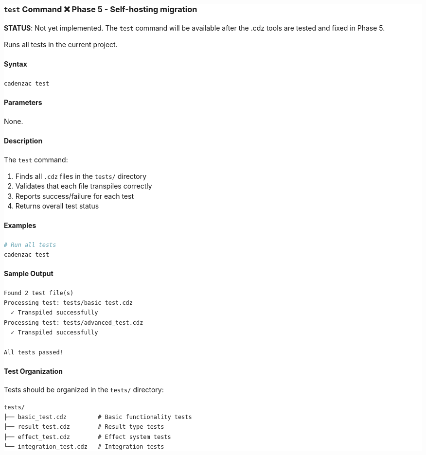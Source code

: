 ### `test` Command ❌ **Phase 5 - Self-hosting migration**

**STATUS**: Not yet implemented. The `test` command will be available after the .cdz tools are tested and fixed in Phase 5.

Runs all tests in the current project.

#### Syntax

```bash
cadenzac test
```

#### Parameters

None.

#### Description

The `test` command:

1. Finds all `.cdz` files in the `tests/` directory
2. Validates that each file transpiles correctly
3. Reports success/failure for each test
4. Returns overall test status

#### Examples

```bash
# Run all tests
cadenzac test
```

#### Sample Output

```
Found 2 test file(s)
Processing test: tests/basic_test.cdz
  ✓ Transpiled successfully
Processing test: tests/advanced_test.cdz
  ✓ Transpiled successfully

All tests passed!
```

#### Test Organization

Tests should be organized in the `tests/` directory:

```
tests/
├── basic_test.cdz         # Basic functionality tests
├── result_test.cdz        # Result type tests
├── effect_test.cdz        # Effect system tests
└── integration_test.cdz   # Integration tests
```
